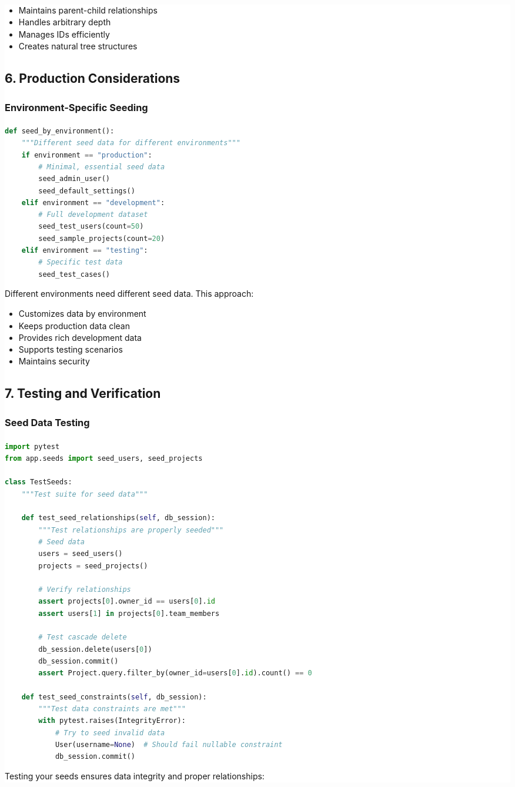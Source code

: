 - Maintains parent-child relationships
- Handles arbitrary depth
- Manages IDs efficiently
- Creates natural tree structures

## 6. Production Considerations

### Environment-Specific Seeding
```python
def seed_by_environment():
    """Different seed data for different environments"""
    if environment == "production":
        # Minimal, essential seed data
        seed_admin_user()
        seed_default_settings()
    elif environment == "development":
        # Full development dataset
        seed_test_users(count=50)
        seed_sample_projects(count=20)
    elif environment == "testing":
        # Specific test data
        seed_test_cases()
```
Different environments need different seed data. This approach:
- Customizes data by environment
- Keeps production data clean
- Provides rich development data
- Supports testing scenarios
- Maintains security

## 7. Testing and Verification

### Seed Data Testing
```python
import pytest
from app.seeds import seed_users, seed_projects

class TestSeeds:
    """Test suite for seed data"""
    
    def test_seed_relationships(self, db_session):
        """Test relationships are properly seeded"""
        # Seed data
        users = seed_users()
        projects = seed_projects()
        
        # Verify relationships
        assert projects[0].owner_id == users[0].id
        assert users[1] in projects[0].team_members
        
        # Test cascade delete
        db_session.delete(users[0])
        db_session.commit()
        assert Project.query.filter_by(owner_id=users[0].id).count() == 0

    def test_seed_constraints(self, db_session):
        """Test data constraints are met"""
        with pytest.raises(IntegrityError):
            # Try to seed invalid data
            User(username=None)  # Should fail nullable constraint
            db_session.commit()
```
Testing your seeds ensures data integrity and proper relationships: